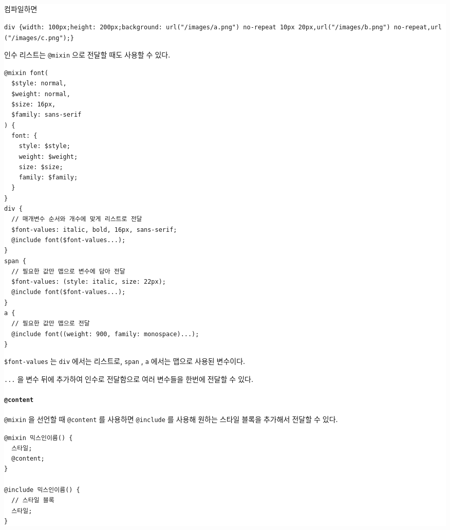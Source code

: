 컴파일하면

```plain text
div {width: 100px;height: 200px;background: url("/images/a.png") no-repeat 10px 20px,url("/images/b.png") no-repeat,url("/images/c.png");}
```

인수 리스트는 `@mixin` 으로 전달할 때도 사용할 수 있다.

```plain text
@mixin font(
  $style: normal,
  $weight: normal,
  $size: 16px,
  $family: sans-serif
) {
  font: {
    style: $style;
    weight: $weight;
    size: $size;
    family: $family;
  }
}
div {
  // 매개변수 순서와 개수에 맞게 리스트로 전달
  $font-values: italic, bold, 16px, sans-serif;
  @include font($font-values...);
}
span {
  // 필요한 값만 맵으로 변수에 담아 전달
  $font-values: (style: italic, size: 22px);
  @include font($font-values...);
}
a {
  // 필요한 값만 맵으로 전달
  @include font((weight: 900, family: monospace)...);
}
```

`$font-values` 는 `div` 에서는 리스트로, `span` , `a` 에서는 맵으로 사용된 변수이다.

`...` 을 변수 뒤에 추가하여 인수로 전달함으로 여러 변수들을 한번에 전달할 수 있다.

#### `@content`

`@mixin` 을 선언할 때 `@content` 를 사용하면 `@include` 를 사용해 원하는 스타일 블록을 추가해서 전달할 수 있다.

```plain text
@mixin 믹스인이름() {
  스타일;
  @content;
}

@include 믹스인이름() {
  // 스타일 블록
  스타일;
}
```
